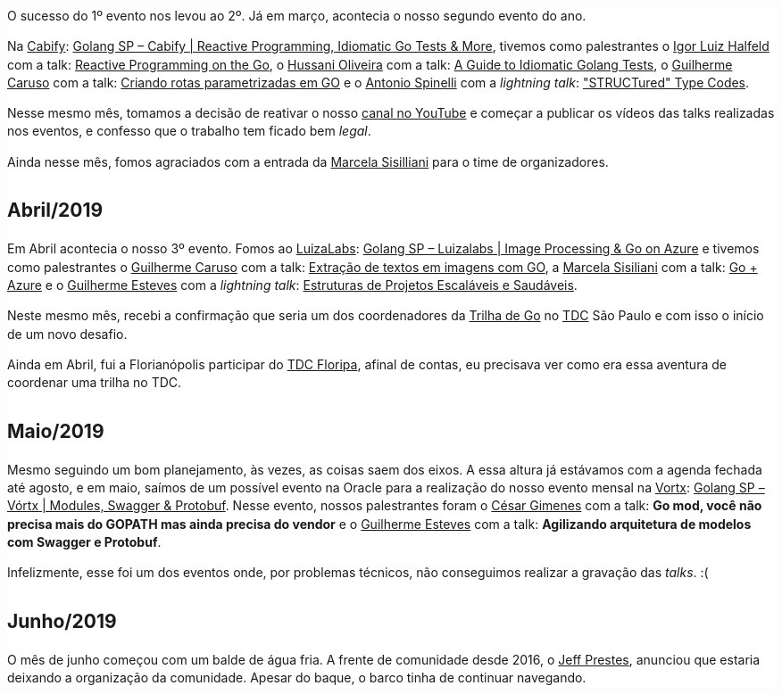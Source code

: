 O sucesso do 1º evento nos levou ao 2º. Já em março, acontecia o nosso segundo evento do ano.

Na [Cabify](https://cabify.com/): [Golang SP – Cabify | Reactive Programming, Idiomatic Go Tests & More](https://www.meetup.com/pt-BR/golangbr/events/259204944/), tivemos como palestrantes o [Igor Luiz Halfeld](https://www.linkedin.com/in/igorhalfeld/) com a talk: [Reactive Programming on the Go](https://youtu.be/BBXUShdTdes), o [Hussani Oliveira](https://www.linkedin.com/in/hussani/) com a talk: [A Guide to Idiomatic Golang Tests](https://youtu.be/7xC_adPCOtM), o [Guilherme Caruso](https://www.linkedin.com/in/guilherme-caruso-ab960b137/) com a talk: [Criando rotas parametrizadas em GO](https://youtu.be/nxsfyadxzmI) e o [Antonio Spinelli](https://www.linkedin.com/in/tonicospinelli/) com a _lightning talk_: ["STRUCTured" Type Codes](https://youtu.be/2vuGLTV6XTQ).

Nesse mesmo mês, tomamos a decisão de reativar o nosso [canal no YouTube](https://www.youtube.com/c/GolangSP) e começar a publicar os vídeos das talks realizadas nos eventos, e confesso que o trabalho tem ficado bem _legal_.

Ainda nesse mês, fomos agraciados com a entrada da [Marcela Sisilliani](https://www.linkedin.com/in/masisiliani/) para o time de organizadores.


## Abril/2019

Em Abril acontecia o nosso 3º evento. Fomos ao [LuizaLabs](https://www.linkedin.com/company/luizalabs/): [Golang SP – Luizalabs | Image Processing & Go on Azure](https://www.meetup.com/pt-BR/golangbr/events/260473670/) e tivemos como palestrantes o [Guilherme Caruso](https://www.linkedin.com/in/guilherme-caruso-ab960b137/) com a talk: [Extração de textos em imagens com GO](https://youtu.be/ZoDPFg9qFq0), a [Marcela Sisiliani](https://www.linkedin.com/in/masisiliani/) com a talk: [Go + Azure](https://youtu.be/GAM2VxCkTIA) e o [Guilherme Esteves](https://www.linkedin.com/in/guilhermesteves/) com a _lightning talk_: [Estruturas de Projetos Escaláveis e Saudáveis](https://youtu.be/28iGvLVll3U).

Neste mesmo mês, recebi a confirmação que seria um dos coordenadores da [Trilha de Go](https://thedevconf.com/tdc/2019/saopaulo/trilha-go) no [TDC](https://thedevconf.com) São Paulo e com isso o início de um novo desafio.

Ainda em Abril, fui a Florianópolis participar do [TDC Floripa](https://thedevconf.com/tdc/2019/florianopolis/trilha-go), afinal de contas, eu precisava ver como era essa aventura de coordenar uma trilha no TDC.


## Maio/2019

Mesmo seguindo um bom planejamento, às vezes, as coisas saem dos eixos. A essa altura já estávamos com a agenda fechada até agosto, e em maio, saímos de um possível evento na Oracle para a realização do nosso evento mensal na [Vortx](https://vortx.com.br/): [Golang SP – Vórtx | Modules, Swagger & Protobuf](https://www.meetup.com/pt-BR/golangbr/events/261238742/). Nesse evento, nossos palestrantes foram o [César Gimenes](https://www.linkedin.com/in/cgimenes/) com a talk: **Go mod, você não precisa mais do GOPATH mas ainda precisa do vendor** e o [Guilherme Esteves](https://www.linkedin.com/in/guilhermesteves/) com a talk: **Agilizando arquitetura de modelos com Swagger e Protobuf**.

Infelizmente, esse foi um dos eventos onde, por problemas técnicos, não conseguimos realizar a gravação das _talks_. :(


## Junho/2019

O mês de junho começou com um balde de água fria. A frente de comunidade desde 2016, o [Jeff Prestes](https://www.linkedin.com/in/jeffprestes/), anunciou que estaria deixando a organização da comunidade. Apesar do baque, o barco tinha de continuar navegando.
